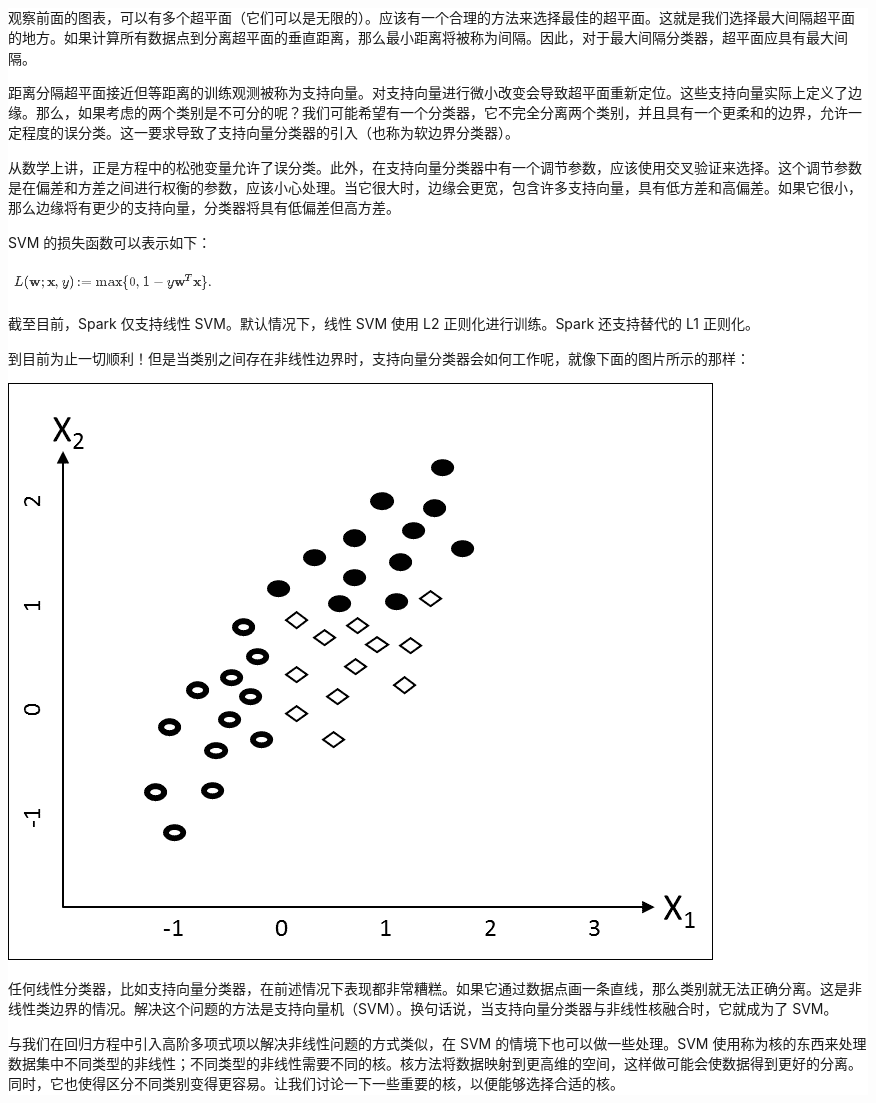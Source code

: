 观察前面的图表，可以有多个超平面（它们可以是无限的）。应该有一个合理的方法来选择最佳的超平面。这就是我们选择最大间隔超平面的地方。如果计算所有数据点到分离超平面的垂直距离，那么最小距离将被称为间隔。因此，对于最大间隔分类器，超平面应具有最大间隔。

距离分隔超平面接近但等距离的训练观测被称为支持向量。对支持向量进行微小改变会导致超平面重新定位。这些支持向量实际上定义了边缘。那么，如果考虑的两个类别是不可分的呢？我们可能希望有一个分类器，它不完全分离两个类别，并且具有一个更柔和的边界，允许一定程度的误分类。这一要求导致了支持向量分类器的引入（也称为软边界分类器）。

从数学上讲，正是方程中的松弛变量允许了误分类。此外，在支持向量分类器中有一个调节参数，应该使用交叉验证来选择。这个调节参数是在偏差和方差之间进行权衡的参数，应该小心处理。当它很大时，边缘会更宽，包含许多支持向量，具有低方差和高偏差。如果它很小，那么边缘将有更少的支持向量，分类器将具有低偏差但高方差。

SVM 的损失函数可以表示如下：

![线性支持向量机（SVM）](img/image_06_045.jpg)

截至目前，Spark 仅支持线性 SVM。默认情况下，线性 SVM 使用 L2 正则化进行训练。Spark 还支持替代的 L1 正则化。

到目前为止一切顺利！但是当类别之间存在非线性边界时，支持向量分类器会如何工作呢，就像下面的图片所示的那样：

![线性支持向量机（SVM）](img/image_06_046.jpg)

任何线性分类器，比如支持向量分类器，在前述情况下表现都非常糟糕。如果它通过数据点画一条直线，那么类别就无法正确分离。这是非线性类边界的情况。解决这个问题的方法是支持向量机（SVM）。换句话说，当支持向量分类器与非线性核融合时，它就成为了 SVM。

与我们在回归方程中引入高阶多项式项以解决非线性问题的方式类似，在 SVM 的情境下也可以做一些处理。SVM 使用称为核的东西来处理数据集中不同类型的非线性；不同类型的非线性需要不同的核。核方法将数据映射到更高维的空间，这样做可能会使数据得到更好的分离。同时，它也使得区分不同类别变得更容易。让我们讨论一下一些重要的核，以便能够选择合适的核。
